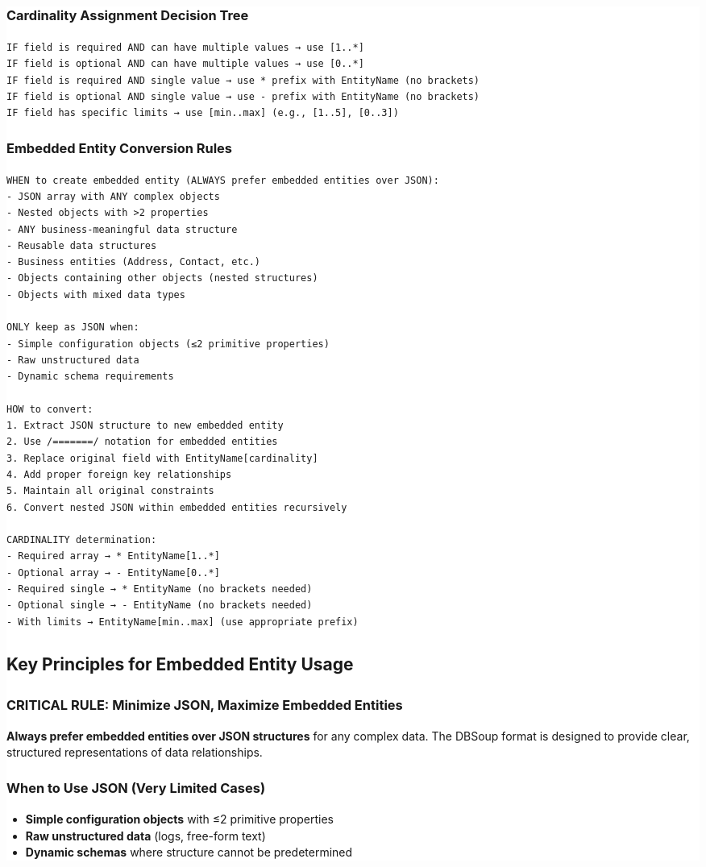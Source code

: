### Cardinality Assignment Decision Tree
```
IF field is required AND can have multiple values → use [1..*]
IF field is optional AND can have multiple values → use [0..*]
IF field is required AND single value → use * prefix with EntityName (no brackets)
IF field is optional AND single value → use - prefix with EntityName (no brackets)
IF field has specific limits → use [min..max] (e.g., [1..5], [0..3])
```

### Embedded Entity Conversion Rules
```
WHEN to create embedded entity (ALWAYS prefer embedded entities over JSON):
- JSON array with ANY complex objects
- Nested objects with >2 properties  
- ANY business-meaningful data structure
- Reusable data structures
- Business entities (Address, Contact, etc.)
- Objects containing other objects (nested structures)
- Objects with mixed data types

ONLY keep as JSON when:
- Simple configuration objects (≤2 primitive properties)
- Raw unstructured data
- Dynamic schema requirements

HOW to convert:
1. Extract JSON structure to new embedded entity
2. Use /=======/ notation for embedded entities
3. Replace original field with EntityName[cardinality]
4. Add proper foreign key relationships
5. Maintain all original constraints
6. Convert nested JSON within embedded entities recursively

CARDINALITY determination:
- Required array → * EntityName[1..*]
- Optional array → - EntityName[0..*]  
- Required single → * EntityName (no brackets needed)
- Optional single → - EntityName (no brackets needed)
- With limits → EntityName[min..max] (use appropriate prefix)
```

## Key Principles for Embedded Entity Usage

### CRITICAL RULE: Minimize JSON, Maximize Embedded Entities

**Always prefer embedded entities over JSON structures** for any complex data. The DBSoup format is designed to provide clear, structured representations of data relationships.

### When to Use JSON (Very Limited Cases)
- **Simple configuration objects** with ≤2 primitive properties
- **Raw unstructured data** (logs, free-form text)
- **Dynamic schemas** where structure cannot be predetermined
